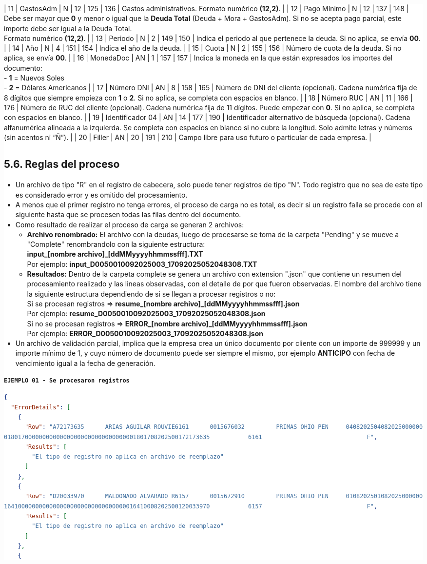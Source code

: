 | 11  | GastosAdm          | N    | 12       | 125      | 136      | Gastos administrativos. Formato numérico **(12,2)**. |
| 12  | Pago Mínimo        | N    | 12       | 137      | 148      | Debe ser mayor que **0** y menor o igual que la **Deuda Total** (Deuda + Mora + GastosAdm). Si no se acepta pago parcial, este importe debe ser igual a la Deuda Total.<br>Formato numérico **(12,2)**. |
| 13  | Periodo            | N    | 2        | 149      | 150      | Indica el periodo al que pertenece la deuda. Si no aplica, se envía **00**. |
| 14  | Año                | N    | 4        | 151      | 154      | Indica el año de la deuda. |
| 15  | Cuota              | N    | 2        | 155      | 156      | Número de cuota de la deuda. Si no aplica, se envía **00**. |
| 16  | MonedaDoc          | AN   | 1        | 157      | 157      | Indica la moneda en la que están expresados los importes del documento:<br> - **1** = Nuevos Soles<br> - **2** = Dólares Americanos |
| 17  | Número DNI         | AN   | 8        | 158      | 165      | Número de DNI del cliente (opcional). Cadena numérica fija de 8 dígitos que siempre empieza con **1** o **2**. Si no aplica, se completa con espacios en blanco. |
| 18  | Número RUC         | AN   | 11       | 166      | 176      | Número de RUC del cliente (opcional). Cadena numérica fija de 11 dígitos. Puede empezar con **0**. Si no aplica, se completa con espacios en blanco. |
| 19  | Identificador 04   | AN   | 14       | 177      | 190      | Identificador alternativo de búsqueda (opcional). Cadena alfanumérica alineada a la izquierda. Se completa con espacios en blanco si no cubre la longitud. Solo admite letras y números (sin acentos ni “Ñ”). |
| 20  | Filler             | AN   | 20       | 191      | 210      | Campo libre para uso futuro o particular de cada empresa. |

## 5.6. Reglas del proceso

- Un archivo de tipo "R" en el registro de cabecera, solo puede tener registros de tipo "N". Todo registro que no sea de este tipo es considerado error y es omitido del procesamiento.
- A menos que el primer registro no tenga errores, el proceso de carga no es total, es decir si un registro falla se procede con el siguiente hasta que se procesen todas las filas dentro del documento.
- Como resultado de realizar el proceso de carga se generan 2 archivos:
    - **Archivo renombrado:** El archivo con la deudas, luego de procesarse se toma de la carpeta "Pending" y se mueve a "Complete" renombrandolo con la siguiente estructura: 
	<br>**input_[nombre archivo]_[ddMMyyyyhhmmssfff].TXT**
	<br>Por ejemplo: **input_D0050010092025003_17092025052048308.TXT**	
    - **Resultados:** Dentro de la carpeta complete se genera un archivo con extension ".json" que contiene un resumen del procesamiento realizado y las lineas observadas, con el detalle de por que fueron observadas. El nombre del archivo tiene la siguiente estructura dependiendo de si se llegan a procesar registros o no:
	<br>Si se procesan registros => **resume_[nombre archivo]_[ddMMyyyyhhmmssfff].json**
	<br>Por ejemplo: **resume_D0050010092025003_17092025052048308.json**
	<br>Si no se procesan registros => **ERROR_[nombre archivo]_[ddMMyyyyhhmmssfff].json**
	<br>Por ejemplo: **ERROR_D0050010092025003_17092025052048308.json**
- Un archivo de validación parcial, implica que la empresa crea un único documento por cliente con un importe de 999999 y un importe mínimo de 1, y cuyo número de documento puede ser siempre el mismo, por ejemplo **ANTICIPO** con fecha de vencimiento igual a la fecha de generación.

**`EJEMPLO 01 - Se procesaron registros`**
```json
{
  "ErrorDetails": [
    {
      "Row": "A72173635      ARIAS AGUILAR ROUVIE6161      0015676032         PRIMAS OHIO PEN     040820250408202500000001801700000000000000000000000000000001801708202500172173635           6161                              F",
      "Results": [
        "El tipo de registro no aplica en archivo de reemplazo"
      ]
    },
    {
      "Row": "D20033970      MALDONADO ALVARADO R6157      0015672910         PRIMAS OHIO PEN     010820250108202500000016410000000000000000000000000000000016410008202500120033970           6157                              F",
      "Results": [
        "El tipo de registro no aplica en archivo de reemplazo"
      ]
    },
    {
```